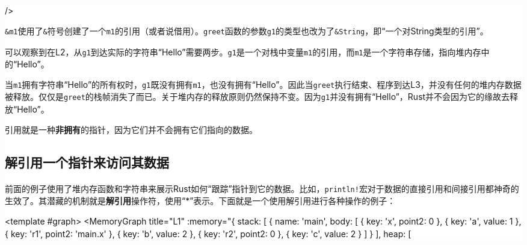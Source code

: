 />

<MemoryGraph
  title="L3"
  :memory="{
    stack: [
      { name: 'main', body: [{ key: 'm1', point2: 0 }, { key: 'm2', point2: 1 }] }
    ],
    heap: [
      { id: 0, value: ['H', 'e', 'l', 'l', 'o'] },
      { id: 1, value: ['w', 'o', 'r', 'l', 'd'] }
    ]
  }"
/>
</div>
</template>
</Wrapper>

`&m1`使用了`&`符号创建了一个`m1`的引用（或者说借用）。`greet`函数的参数`g1`的类型也改为了`&String`，即“一个对String类型的引用”。

可以观察到在L2，从`g1`到达实际的字符串“Hello”需要两步。`g1`是一个对栈中变量`m1`的引用，而`m1`是一个字符串存储，指向堆内存中的“Hello”。

当`m1`拥有字符串“Hello”的所有权时，`g1`既没有拥有`m1`，也没有拥有“Hello”。因此当`greet`执行结束、程序到达L3，并没有任何的堆内存数据被释放。仅仅是`greet`的栈帧消失了而已。关于堆内存的释放原则仍然保持不变。因为`g1`并没有拥有“Hello”，Rust并不会因为它的缘故去释放“Hello”。

引用就是一种**非拥有**的指针，因为它们并不会拥有它们指向的数据。

## 解引用一个指针来访问其数据

前面的例子使用了堆内存函数和字符串来展示Rust如何“跟踪”指针到它的数据。比如，`println!`宏对于数据的直接引用和间接引用都神奇的生效了。其潜藏的机制就是**解引用**操作符，使用“*”表示。下面就是一个使用解引用进行各种操作的例子：

<Wrapper>
<template #code>

```rust
let mut x: Box<i32> = Box::new(1);
let a: i32 = *x;           // *x读取了堆数据，所以a = 1
*x += 1;                   // 左侧是*x，调整了堆数据
                           // 所以x指向的堆数据变成了2

let r1: &Box<i32> = &x;    // r1是一个对x的引用
let b: i32 = **r1;         // 两次解引用可以访问到堆数据

let r2: &i32 = &*x;        // r2直接指向了堆内存数据
let c: i32 = *r2;/*[!flag L1]*/      // 因此，要读取r2的数值只需要一次解引用
```

</template>

<template #graph>
<MemoryGraph
  title="L1"
  :memory="{
    stack: [
      {
        name: 'main',
        body: [
          { key: 'x', point2: 0 },
          { key: 'a', value: 1 },
          { key: 'r1', point2: 'main.x' },
          { key: 'b', value: 2 },
          { key: 'r2', point2: 0 },
          { key: 'c', value: 2 }
        ]
      }
    ],
    heap: [